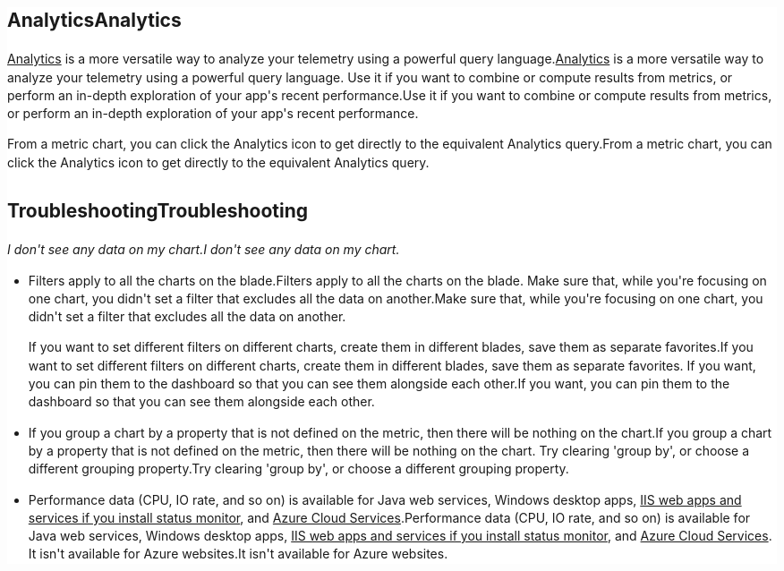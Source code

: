 ## <a name="analytics"></a><span data-ttu-id="ac33d-221">Analytics</span><span class="sxs-lookup"><span data-stu-id="ac33d-221">Analytics</span></span>
<span data-ttu-id="ac33d-222">[Analytics](app-insights-analytics.md) is a more versatile way to analyze your telemetry using a powerful query language.</span><span class="sxs-lookup"><span data-stu-id="ac33d-222">[Analytics](app-insights-analytics.md) is a more versatile way to analyze your telemetry using a powerful query language.</span></span> <span data-ttu-id="ac33d-223">Use it if you want to combine or compute results from metrics, or perform an in-depth exploration of your app's recent performance.</span><span class="sxs-lookup"><span data-stu-id="ac33d-223">Use it if you want to combine or compute results from metrics, or perform an in-depth exploration of your app's recent performance.</span></span> 

<span data-ttu-id="ac33d-224">From a metric chart, you can click the Analytics icon to get directly to the equivalent Analytics query.</span><span class="sxs-lookup"><span data-stu-id="ac33d-224">From a metric chart, you can click the Analytics icon to get directly to the equivalent Analytics query.</span></span>

## <a name="troubleshooting"></a><span data-ttu-id="ac33d-225">Troubleshooting</span><span class="sxs-lookup"><span data-stu-id="ac33d-225">Troubleshooting</span></span>
<span data-ttu-id="ac33d-226">*I don't see any data on my chart.*</span><span class="sxs-lookup"><span data-stu-id="ac33d-226">*I don't see any data on my chart.*</span></span>

* <span data-ttu-id="ac33d-227">Filters apply to all the charts on the blade.</span><span class="sxs-lookup"><span data-stu-id="ac33d-227">Filters apply to all the charts on the blade.</span></span> <span data-ttu-id="ac33d-228">Make sure that, while you're focusing on one chart, you didn't set a filter that excludes all the data on another.</span><span class="sxs-lookup"><span data-stu-id="ac33d-228">Make sure that, while you're focusing on one chart, you didn't set a filter that excludes all the data on another.</span></span>

    <span data-ttu-id="ac33d-229">If you want to set different filters on different charts, create them in different blades, save them as separate favorites.</span><span class="sxs-lookup"><span data-stu-id="ac33d-229">If you want to set different filters on different charts, create them in different blades, save them as separate favorites.</span></span> <span data-ttu-id="ac33d-230">If you want, you can pin them to the dashboard so that you can see them alongside each other.</span><span class="sxs-lookup"><span data-stu-id="ac33d-230">If you want, you can pin them to the dashboard so that you can see them alongside each other.</span></span>
* <span data-ttu-id="ac33d-231">If you group a chart by a property that is not defined on the metric, then there will be nothing on the chart.</span><span class="sxs-lookup"><span data-stu-id="ac33d-231">If you group a chart by a property that is not defined on the metric, then there will be nothing on the chart.</span></span> <span data-ttu-id="ac33d-232">Try clearing 'group by', or choose a different grouping property.</span><span class="sxs-lookup"><span data-stu-id="ac33d-232">Try clearing 'group by', or choose a different grouping property.</span></span>
* <span data-ttu-id="ac33d-233">Performance data (CPU, IO rate, and so on) is available for Java web services, Windows desktop apps, [IIS web apps and services if you install status monitor](app-insights-monitor-performance-live-website-now.md), and [Azure Cloud Services](app-insights-azure.md).</span><span class="sxs-lookup"><span data-stu-id="ac33d-233">Performance data (CPU, IO rate, and so on) is available for Java web services, Windows desktop apps, [IIS web apps and services if you install status monitor](app-insights-monitor-performance-live-website-now.md), and [Azure Cloud Services](app-insights-azure.md).</span></span> <span data-ttu-id="ac33d-234">It isn't available for Azure websites.</span><span class="sxs-lookup"><span data-stu-id="ac33d-234">It isn't available for Azure websites.</span></span>
